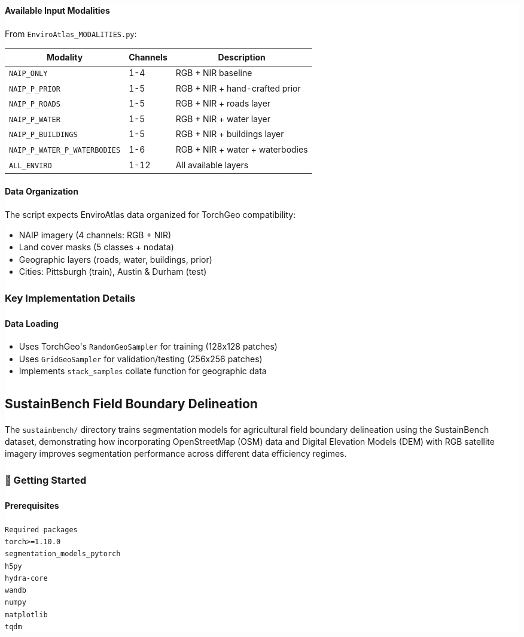 #### Available Input Modalities

From `EnviroAtlas_MODALITIES.py`:

| Modality | Channels | Description |
|----------|----------|-------------|
| `NAIP_ONLY` | 1-4 | RGB + NIR baseline |
| `NAIP_P_PRIOR` | 1-5 | RGB + NIR + hand-crafted prior |
| `NAIP_P_ROADS` | 1-5 | RGB + NIR + roads layer |
| `NAIP_P_WATER` | 1-5 | RGB + NIR + water layer |
| `NAIP_P_BUILDINGS` | 1-5 | RGB + NIR + buildings layer |
| `NAIP_P_WATER_P_WATERBODIES` | 1-6 | RGB + NIR + water + waterbodies |
| `ALL_ENVIRO` | 1-12 | All available layers |

#### Data Organization

The script expects EnviroAtlas data organized for TorchGeo compatibility:
- NAIP imagery (4 channels: RGB + NIR)
- Land cover masks (5 classes + nodata)
- Geographic layers (roads, water, buildings, prior)
- Cities: Pittsburgh (train), Austin & Durham (test)

### Key Implementation Details

#### Data Loading
- Uses TorchGeo's `RandomGeoSampler` for training (128x128 patches)
- Uses `GridGeoSampler` for validation/testing (256x256 patches)
- Implements `stack_samples` collate function for geographic data

## SustainBench Field Boundary Delineation
The `sustainbench/` directory trains segmentation models for agricultural field boundary delineation using the SustainBench dataset, demonstrating how incorporating OpenStreetMap (OSM) data and Digital Elevation Models (DEM) with RGB satellite imagery improves segmentation performance across different data efficiency regimes.

### 🚀 Getting Started
#### Prerequisites
```bash#
Required packages
torch>=1.10.0
segmentation_models_pytorch
h5py
hydra-core
wandb
numpy
matplotlib
tqdm
```
